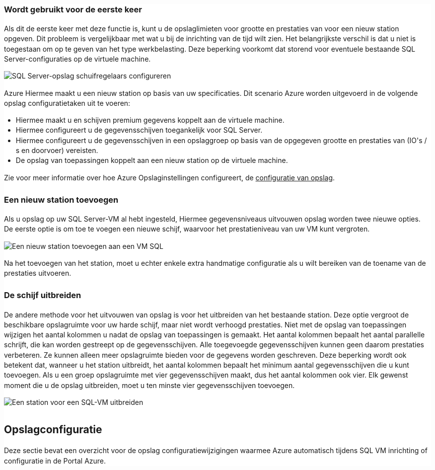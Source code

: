 ### <a name="use-for-the-first-time"></a>Wordt gebruikt voor de eerste keer
Als dit de eerste keer met deze functie is, kunt u de opslaglimieten voor grootte en prestaties van voor een nieuw station opgeven. Dit probleem is vergelijkbaar met wat u bij de inrichting van de tijd wilt zien. Het belangrijkste verschil is dat u niet is toegestaan om op te geven van het type werkbelasting. Deze beperking voorkomt dat storend voor eventuele bestaande SQL Server-configuraties op de virtuele machine.

![SQL Server-opslag schuifregelaars configureren](./media/virtual-machines-windows-sql-storage-configuration/sql-vm-storage-usage-sliders.png)

Azure Hiermee maakt u een nieuw station op basis van uw specificaties. Dit scenario Azure worden uitgevoerd in de volgende opslag configuratietaken uit te voeren:

- Hiermee maakt u en schijven premium gegevens koppelt aan de virtuele machine.
- Hiermee configureert u de gegevensschijven toegankelijk voor SQL Server.
- Hiermee configureert u de gegevensschijven in een opslaggroep op basis van de opgegeven grootte en prestaties van (IO's / s en doorvoer) vereisten.
- De opslag van toepassingen koppelt aan een nieuw station op de virtuele machine.

Zie voor meer informatie over hoe Azure Opslaginstellingen configureert, de [configuratie van opslag](#storage-configuration).

### <a name="add-a-new-drive"></a>Een nieuw station toevoegen
Als u opslag op uw SQL Server-VM al hebt ingesteld, Hiermee gegevensniveaus uitvouwen opslag worden twee nieuwe opties. De eerste optie is om toe te voegen een nieuwe schijf, waarvoor het prestatieniveau van uw VM kunt vergroten.

![Een nieuw station toevoegen aan een VM SQL](./media/virtual-machines-windows-sql-storage-configuration/sql-vm-storage-configuration-add-new-drive.png)

Na het toevoegen van het station, moet u echter enkele extra handmatige configuratie als u wilt bereiken van de toename van de prestaties uitvoeren.

### <a name="extend-the-drive"></a>De schijf uitbreiden
De andere methode voor het uitvouwen van opslag is voor het uitbreiden van het bestaande station. Deze optie vergroot de beschikbare opslagruimte voor uw harde schijf, maar niet wordt verhoogd prestaties. Niet met de opslag van toepassingen wijzigen het aantal kolommen u nadat de opslag van toepassingen is gemaakt. Het aantal kolommen bepaalt het aantal parallelle schrijft, die kan worden gestreept op de gegevensschijven. Alle toegevoegde gegevensschijven kunnen geen daarom prestaties verbeteren. Ze kunnen alleen meer opslagruimte bieden voor de gegevens worden geschreven. Deze beperking wordt ook betekent dat, wanneer u het station uitbreidt, het aantal kolommen bepaalt het minimum aantal gegevensschijven die u kunt toevoegen. Als u een groep opslagruimte met vier gegevensschijven maakt, dus het aantal kolommen ook vier. Elk gewenst moment die u de opslag uitbreiden, moet u ten minste vier gegevensschijven toevoegen.

![Een station voor een SQL-VM uitbreiden](./media/virtual-machines-windows-sql-storage-configuration/sql-vm-storage-extend-a-drive.png)

## <a name="storage-configuration"></a>Opslagconfiguratie
Deze sectie bevat een overzicht voor de opslag configuratiewijzigingen waarmee Azure automatisch tijdens SQL VM inrichting of configuratie in de Portal Azure.
